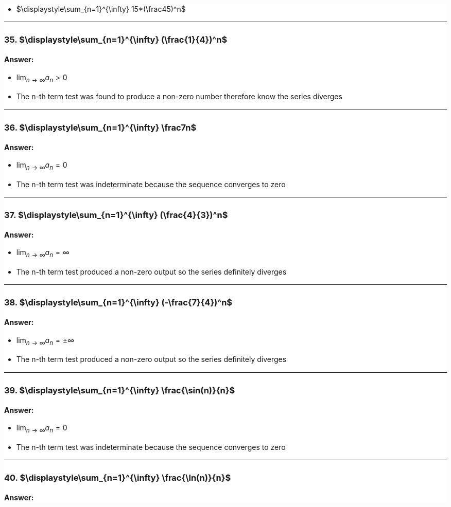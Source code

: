 - $\displaystyle\sum_{n=1}^{\infty} 15*(\frac45)^n$

---

### 35. $\displaystyle\sum_{n=1}^{\infty} (\frac{1}{4})^n$

**Answer:**

- $\displaystyle \lim_{n\to \infty} a_n \gt 0$

- The n-th term test was found to produce a non-zero number therefore know the series diverges

---

### 36. $\displaystyle\sum_{n=1}^{\infty} \frac7n$

**Answer:**

- $\displaystyle \lim_{n\to \infty} a_n = 0$

- The n-th term test was indeterminate because the sequence converges to zero

---

### 37. $\displaystyle\sum_{n=1}^{\infty} (\frac{4}{3})^n$

**Answer:**

- $\displaystyle \lim_{n\to \infty} a_n = \infty$

- The n-th term test produced a non-zero output so the series definitely diverges

---

### 38. $\displaystyle\sum_{n=1}^{\infty} (-\frac{7}{4})^n$

**Answer:**

- $\displaystyle \lim_{n\to \infty} a_n = \pm\infty$

- The n-th term test produced a non-zero output so the series definitely diverges

---

### 39. $\displaystyle\sum_{n=1}^{\infty} \frac{\sin(n)}{n}$

**Answer:**

- $\displaystyle \lim_{n\to \infty} a_n = 0$

- The n-th term test was indeterminate because the sequence converges to zero

---

### 40. $\displaystyle\sum_{n=1}^{\infty} \frac{\ln(n)}{n}$

**Answer:**
